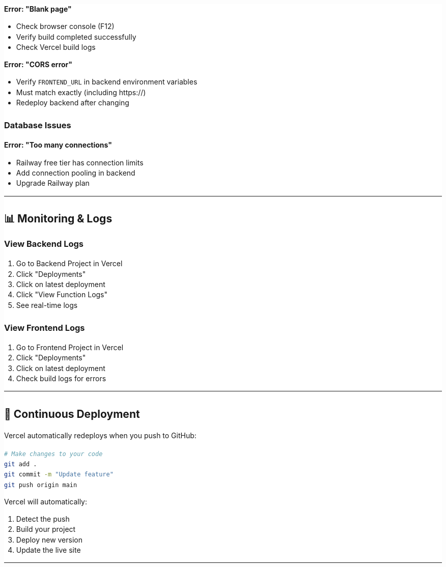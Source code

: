 **Error: "Blank page"**
- Check browser console (F12)
- Verify build completed successfully
- Check Vercel build logs

**Error: "CORS error"**
- Verify `FRONTEND_URL` in backend environment variables
- Must match exactly (including https://)
- Redeploy backend after changing

### Database Issues

**Error: "Too many connections"**
- Railway free tier has connection limits
- Add connection pooling in backend
- Upgrade Railway plan

---

## 📊 Monitoring & Logs

### View Backend Logs

1. Go to Backend Project in Vercel
2. Click "Deployments"
3. Click on latest deployment
4. Click "View Function Logs"
5. See real-time logs

### View Frontend Logs

1. Go to Frontend Project in Vercel
2. Click "Deployments"
3. Click on latest deployment
4. Check build logs for errors

---

## 🔄 Continuous Deployment

Vercel automatically redeploys when you push to GitHub:

```bash
# Make changes to your code
git add .
git commit -m "Update feature"
git push origin main
```

Vercel will automatically:
1. Detect the push
2. Build your project
3. Deploy new version
4. Update the live site

---